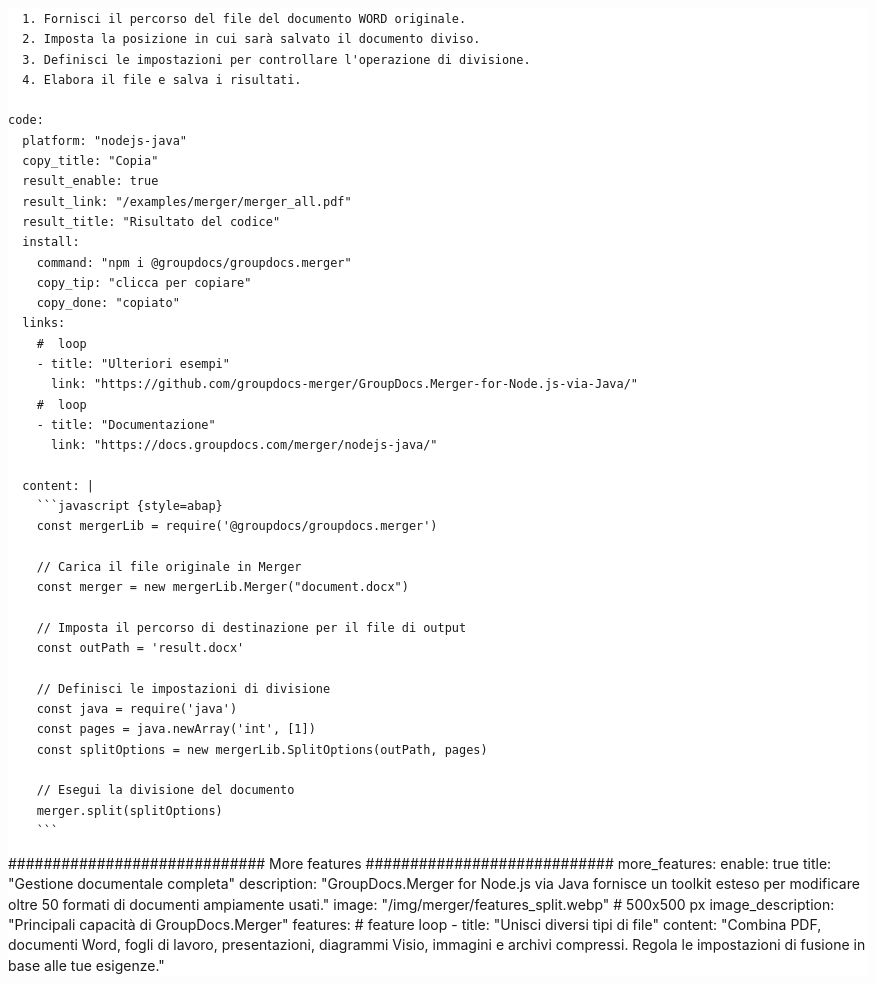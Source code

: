       1. Fornisci il percorso del file del documento WORD originale.
      2. Imposta la posizione in cui sarà salvato il documento diviso.
      3. Definisci le impostazioni per controllare l'operazione di divisione.
      4. Elabora il file e salva i risultati.
   
    code:
      platform: "nodejs-java"
      copy_title: "Copia"
      result_enable: true
      result_link: "/examples/merger/merger_all.pdf"
      result_title: "Risultato del codice"
      install:
        command: "npm i @groupdocs/groupdocs.merger"
        copy_tip: "clicca per copiare"
        copy_done: "copiato"
      links:
        #  loop
        - title: "Ulteriori esempi"
          link: "https://github.com/groupdocs-merger/GroupDocs.Merger-for-Node.js-via-Java/"
        #  loop
        - title: "Documentazione"
          link: "https://docs.groupdocs.com/merger/nodejs-java/"
          
      content: |
        ```javascript {style=abap}
        const mergerLib = require('@groupdocs/groupdocs.merger')

        // Carica il file originale in Merger
        const merger = new mergerLib.Merger("document.docx")

        // Imposta il percorso di destinazione per il file di output
        const outPath = 'result.docx'

        // Definisci le impostazioni di divisione
        const java = require('java')
        const pages = java.newArray('int', [1])
        const splitOptions = new mergerLib.SplitOptions(outPath, pages)

        // Esegui la divisione del documento
        merger.split(splitOptions)
        ```            

############################# More features ############################
more_features:
  enable: true
  title: "Gestione documentale completa"
  description: "GroupDocs.Merger for Node.js via Java fornisce un toolkit esteso per modificare oltre 50 formati di documenti ampiamente usati."
  image: "/img/merger/features_split.webp" # 500x500 px
  image_description: "Principali capacità di GroupDocs.Merger"
  features:
    # feature loop
    - title: "Unisci diversi tipi di file"
      content: "Combina PDF, documenti Word, fogli di lavoro, presentazioni, diagrammi Visio, immagini e archivi compressi. Regola le impostazioni di fusione in base alle tue esigenze."
